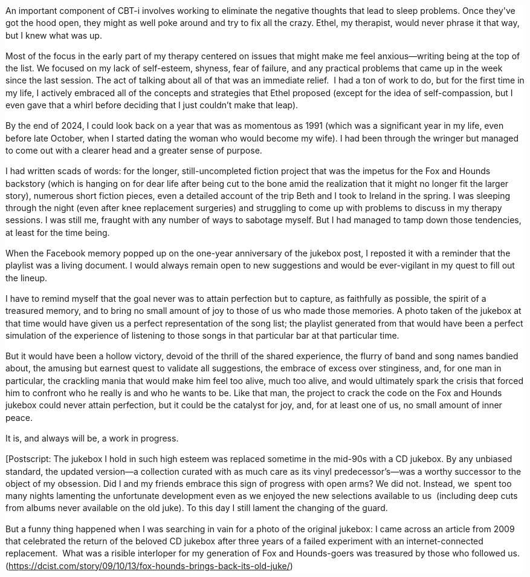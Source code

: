 An important component of CBT-i involves working to eliminate the negative thoughts that lead to sleep problems. Once they've got the hood open, they might as well poke around and try to fix all the crazy. Ethel, my therapist, would never phrase it that way, but I knew what was up.  

Most of the focus in the early part of my therapy centered on issues that might make me feel anxious—writing being at the top of the list. We focused on my lack of self-esteem, shyness, fear of failure, and any practical problems that came up in the week since the last session. The act of talking about all of that was an immediate relief.  I had a ton of work to do, but for the first time in my life, I actively embraced all of the concepts and strategies that Ethel proposed (except for the idea of self-compassion, but I even gave that a whirl before deciding that I just couldn’t make that leap).

By the end of 2024, I could look back on a year that was as momentous as 1991 (which was a significant year in my life, even before late October, when I started dating the woman who would become my wife). I had been through the wringer but managed to come out with a clearer head and a greater sense of purpose. 

I had written scads of words: for the longer, still-uncompleted fiction project that was the impetus for the Fox and Hounds backstory (which is hanging on for dear life after being cut to the bone amid the realization that it might no longer fit the larger story), numerous short fiction pieces, even a detailed account of the trip Beth and I took to Ireland in the spring. I was sleeping through the night (even after knee replacement surgeries) and struggling to come up with problems to discuss in my therapy sessions. I was still me, fraught with any number of ways to sabotage myself. But I had managed to tamp down those tendencies, at least for the time being.

When the Facebook memory popped up on the one-year anniversary of the jukebox post, I reposted it with a reminder that the playlist was a living document. I would always remain open to new suggestions and would be ever-vigilant in my quest to fill out the lineup. 

I have to remind myself that the goal never was to attain perfection but to capture, as faithfully as possible, the spirit of a treasured memory, and to bring no small amount of joy to those of us who made those memories. A photo taken of the jukebox at that time would have given us a perfect representation of the song list; the playlist generated from that would have been a perfect simulation of the experience of listening to those songs in that particular bar at that particular time. 

But it would have been a hollow victory, devoid of the thrill of the shared experience, the flurry of band and song names bandied about, the amusing but earnest quest to validate all suggestions, the embrace of excess over stinginess, and, for one man in particular, the crackling mania that would make him feel too alive, much too alive, and would ultimately spark the crisis that forced him to confront who he really is and who he wants to be. Like that man, the project to crack the code on the Fox and Hounds jukebox could never attain perfection, but it could be the catalyst for joy, and, for at least one of us, no small amount of inner peace. 

It is, and always will be, a work in progress.

[Postscript: The jukebox I hold in such high esteem was replaced sometime in the mid-90s with a CD jukebox. By any unbiased standard, the updated version—a collection curated with as much care as its vinyl predecessor’s—was a worthy successor to the object of my obsession. Did I and my friends embrace this sign of progress with open arms? We did not. Instead, we  spent too many nights lamenting the unfortunate development even as we enjoyed the new selections available to us  (including deep cuts from albums never available on the old juke). To this day I still lament the changing of the guard. 

But a funny thing happened when I was searching in vain for a photo of the original jukebox: I came across an article from 2009 that celebrated the return of the beloved CD jukebox after three years of a failed experiment with an internet-connected replacement.  What was a risible interloper for my generation of Fox and Hounds-goers was treasured by those who followed us. (<https://dcist.com/story/09/10/13/fox-hounds-brings-back-its-old-juke/>)
